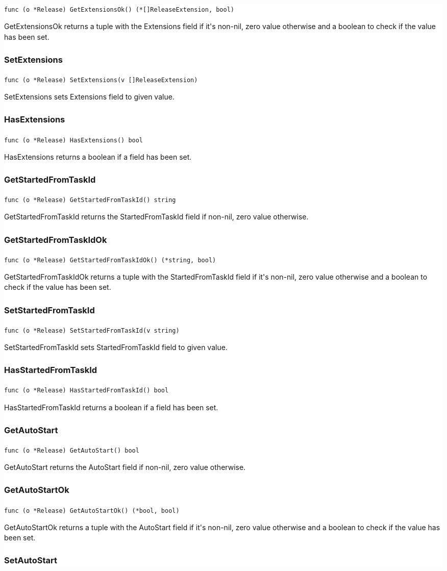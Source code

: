`func (o *Release) GetExtensionsOk() (*[]ReleaseExtension, bool)`

GetExtensionsOk returns a tuple with the Extensions field if it's non-nil, zero value otherwise
and a boolean to check if the value has been set.

### SetExtensions

`func (o *Release) SetExtensions(v []ReleaseExtension)`

SetExtensions sets Extensions field to given value.

### HasExtensions

`func (o *Release) HasExtensions() bool`

HasExtensions returns a boolean if a field has been set.

### GetStartedFromTaskId

`func (o *Release) GetStartedFromTaskId() string`

GetStartedFromTaskId returns the StartedFromTaskId field if non-nil, zero value otherwise.

### GetStartedFromTaskIdOk

`func (o *Release) GetStartedFromTaskIdOk() (*string, bool)`

GetStartedFromTaskIdOk returns a tuple with the StartedFromTaskId field if it's non-nil, zero value otherwise
and a boolean to check if the value has been set.

### SetStartedFromTaskId

`func (o *Release) SetStartedFromTaskId(v string)`

SetStartedFromTaskId sets StartedFromTaskId field to given value.

### HasStartedFromTaskId

`func (o *Release) HasStartedFromTaskId() bool`

HasStartedFromTaskId returns a boolean if a field has been set.

### GetAutoStart

`func (o *Release) GetAutoStart() bool`

GetAutoStart returns the AutoStart field if non-nil, zero value otherwise.

### GetAutoStartOk

`func (o *Release) GetAutoStartOk() (*bool, bool)`

GetAutoStartOk returns a tuple with the AutoStart field if it's non-nil, zero value otherwise
and a boolean to check if the value has been set.

### SetAutoStart
